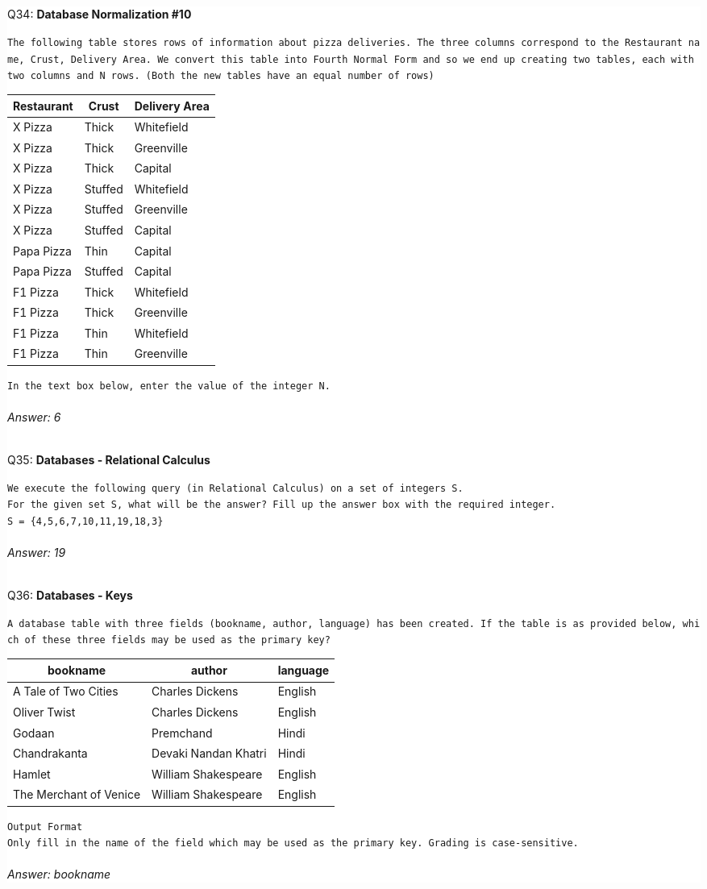Q34: __Database Normalization #10__

```
The following table stores rows of information about pizza deliveries. The three columns correspond to the Restaurant name, Crust, Delivery Area. We convert this table into Fourth Normal Form and so we end up creating two tables, each with two columns and N rows. (Both the new tables have an equal number of rows)
```
Restaurant | Crust | Delivery Area
------------ | ------------- | -------------
X Pizza | Thick | Whitefield
X Pizza | Thick | Greenville
X Pizza | Thick | Capital
X Pizza | Stuffed | Whitefield
X Pizza | Stuffed | Greenville
X Pizza | Stuffed | Capital
Papa Pizza | Thin | Capital
Papa Pizza | Stuffed | Capital
F1 Pizza | Thick | Whitefield
F1 Pizza | Thick | Greenville
F1 Pizza | Thin | Whitefield
F1 Pizza | Thin | Greenville

```
In the text box below, enter the value of the integer N.
```
###### Answer: 6

Q35: __Databases - Relational Calculus__

```
We execute the following query (in Relational Calculus) on a set of integers S. 
For the given set S, what will be the answer? Fill up the answer box with the required integer.
S = {4,5,6,7,10,11,19,18,3}
```
###### Answer: 19


Q36: __Databases - Keys__

```
A database table with three fields (bookname, author, language) has been created. If the table is as provided below, which of these three fields may be used as the primary key?
```
bookname | author | language
-----|-----|-----
A Tale of Two Cities | Charles Dickens | English
Oliver Twist | Charles Dickens | English
Godaan | Premchand | Hindi
Chandrakanta | Devaki Nandan Khatri | Hindi
Hamlet | William Shakespeare | English
The Merchant of Venice | William Shakespeare | English

```
Output Format
Only fill in the name of the field which may be used as the primary key. Grading is case-sensitive.
```
###### Answer: bookname
